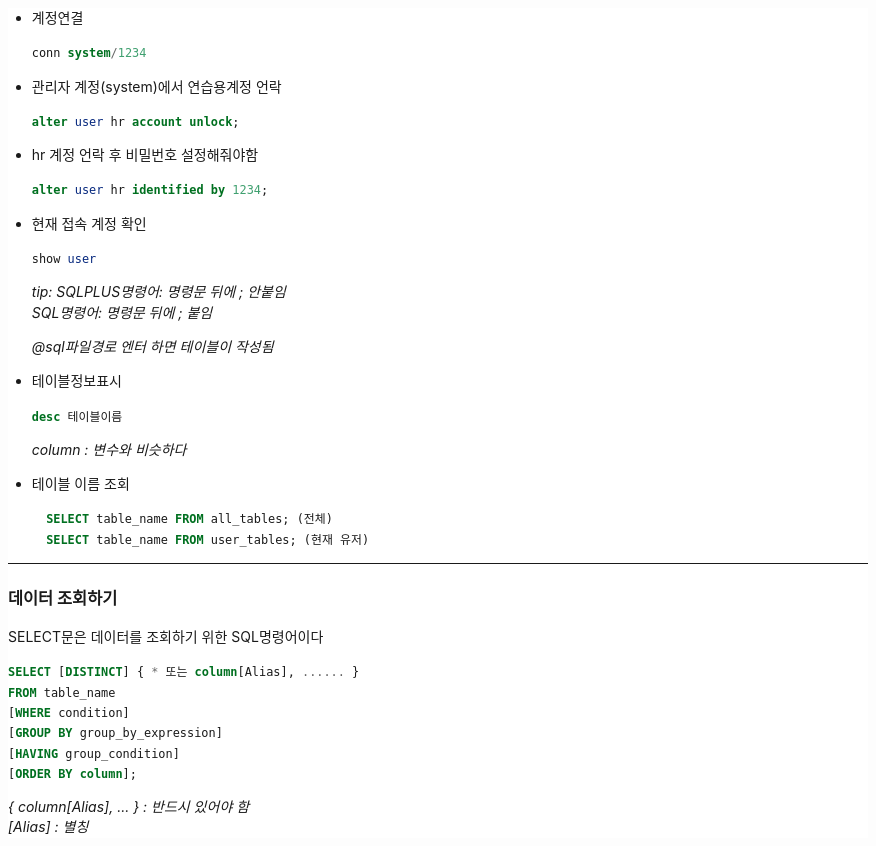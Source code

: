 - 계정연결

  ```sql
  conn system/1234
  ```

- 관리자 계정(system)에서 연습용계정 언락

  ```sql
  alter user hr account unlock;
  ```

- hr 계정 언락 후 비밀번호 설정해줘야함

  ```sql
  alter user hr identified by 1234;
  ```

- 현재 접속 계정 확인

  ```sql
  show user
  ```

  _tip: SQLPLUS명령어: 명령문 뒤에 ; 안붙임  
   SQL명령어: 명령문 뒤에 ; 붙임_

  _@sql파일경로 엔터 하면 테이블이 작성됨_

- 테이블정보표시

  ```sql
  desc 테이블이름
  ```

  _column : 변수와 비슷하다_

- 테이블 이름 조회

  ```sql
    SELECT table_name FROM all_tables; (전체)
    SELECT table_name FROM user_tables; (현재 유저)
  ```

---

### 데이터 조회하기

SELECT문은 데이터를 조회하기 위한 SQL명령어이다

```sql
SELECT [DISTINCT] { * 또는 column[Alias], ...... }
FROM table_name
[WHERE condition]
[GROUP BY group_by_expression]
[HAVING group_condition]
[ORDER BY column];
```

_{ column[Alias], ... } : 반드시 있어야 함_  
_[Alias] : 별칭_
